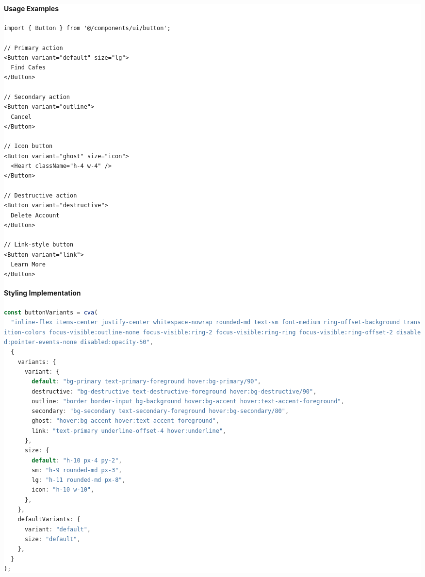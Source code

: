 #### Usage Examples
```tsx
import { Button } from '@/components/ui/button';

// Primary action
<Button variant="default" size="lg">
  Find Cafes
</Button>

// Secondary action
<Button variant="outline">
  Cancel
</Button>

// Icon button
<Button variant="ghost" size="icon">
  <Heart className="h-4 w-4" />
</Button>

// Destructive action
<Button variant="destructive">
  Delete Account
</Button>

// Link-style button
<Button variant="link">
  Learn More
</Button>
```

#### Styling Implementation
```typescript
const buttonVariants = cva(
  "inline-flex items-center justify-center whitespace-nowrap rounded-md text-sm font-medium ring-offset-background transition-colors focus-visible:outline-none focus-visible:ring-2 focus-visible:ring-ring focus-visible:ring-offset-2 disabled:pointer-events-none disabled:opacity-50",
  {
    variants: {
      variant: {
        default: "bg-primary text-primary-foreground hover:bg-primary/90",
        destructive: "bg-destructive text-destructive-foreground hover:bg-destructive/90",
        outline: "border border-input bg-background hover:bg-accent hover:text-accent-foreground",
        secondary: "bg-secondary text-secondary-foreground hover:bg-secondary/80",
        ghost: "hover:bg-accent hover:text-accent-foreground",
        link: "text-primary underline-offset-4 hover:underline",
      },
      size: {
        default: "h-10 px-4 py-2",
        sm: "h-9 rounded-md px-3",
        lg: "h-11 rounded-md px-8",
        icon: "h-10 w-10",
      },
    },
    defaultVariants: {
      variant: "default",
      size: "default",
    },
  }
);
```
